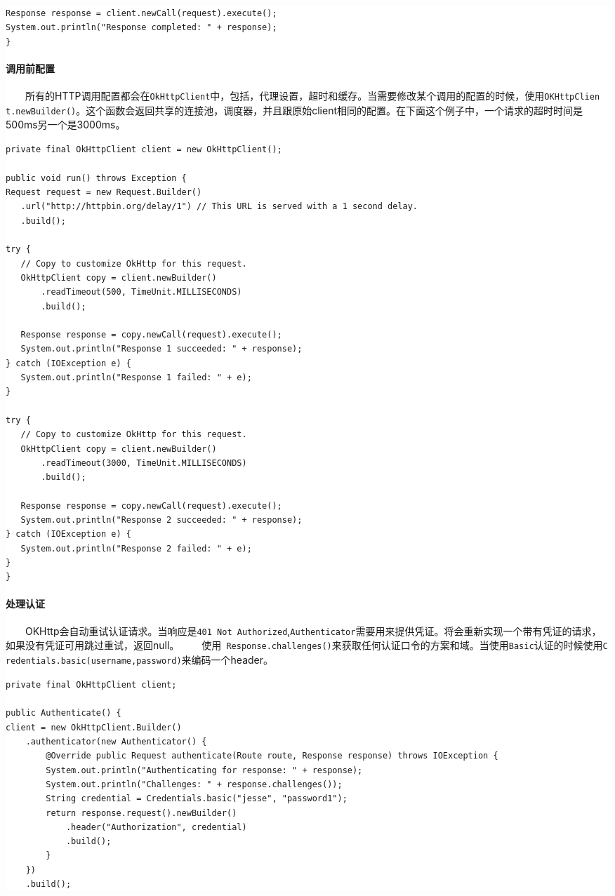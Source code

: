 ```
Response response = client.newCall(request).execute();
System.out.println("Response completed: " + response);
}
 ```

 #### 调用前配置
 &emsp;&emsp;所有的HTTP调用配置都会在`OkHttpClient`中，包括，代理设置，超时和缓存。当需要修改某个调用的配置的时候，使用`OKHttpClient.newBuilder()`。这个函数会返回共享的连接池，调度器，并且跟原始client相同的配置。在下面这个例子中，一个请求的超时时间是500ms另一个是3000ms。

 ```
private final OkHttpClient client = new OkHttpClient();

public void run() throws Exception {
Request request = new Request.Builder()
    .url("http://httpbin.org/delay/1") // This URL is served with a 1 second delay.
    .build();

try {
    // Copy to customize OkHttp for this request.
    OkHttpClient copy = client.newBuilder()
        .readTimeout(500, TimeUnit.MILLISECONDS)
        .build();

    Response response = copy.newCall(request).execute();
    System.out.println("Response 1 succeeded: " + response);
} catch (IOException e) {
    System.out.println("Response 1 failed: " + e);
}

try {
    // Copy to customize OkHttp for this request.
    OkHttpClient copy = client.newBuilder()
        .readTimeout(3000, TimeUnit.MILLISECONDS)
        .build();

    Response response = copy.newCall(request).execute();
    System.out.println("Response 2 succeeded: " + response);
} catch (IOException e) {
    System.out.println("Response 2 failed: " + e);
}
}
 ```

 #### 处理认证
 &emsp;&emsp;OKHttp会自动重试认证请求。当响应是`401 Not Authorized`,`Authenticator`需要用来提供凭证。将会重新实现一个带有凭证的请求，如果没有凭证可用跳过重试，返回null。
 &emsp;&emsp;使用` Response.challenges()`来获取任何认证口令的方案和域。当使用`Basic`认证的时候使用`Credentials.basic(username,password)`来编码一个header。
 
```
private final OkHttpClient client;

public Authenticate() {
client = new OkHttpClient.Builder()
    .authenticator(new Authenticator() {
        @Override public Request authenticate(Route route, Response response) throws IOException {
        System.out.println("Authenticating for response: " + response);
        System.out.println("Challenges: " + response.challenges());
        String credential = Credentials.basic("jesse", "password1");
        return response.request().newBuilder()
            .header("Authorization", credential)
            .build();
        }
    })
    .build();
```